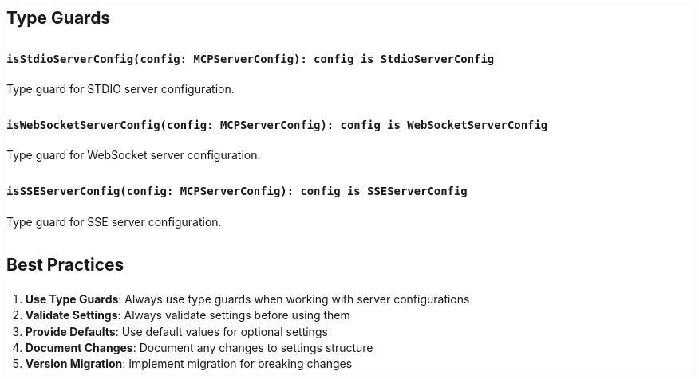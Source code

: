 ## Type Guards

### `isStdioServerConfig(config: MCPServerConfig): config is StdioServerConfig`

Type guard for STDIO server configuration.

### `isWebSocketServerConfig(config: MCPServerConfig): config is WebSocketServerConfig`

Type guard for WebSocket server configuration.

### `isSSEServerConfig(config: MCPServerConfig): config is SSEServerConfig`

Type guard for SSE server configuration.

## Best Practices

1. **Use Type Guards**: Always use type guards when working with server configurations
2. **Validate Settings**: Always validate settings before using them
3. **Provide Defaults**: Use default values for optional settings
4. **Document Changes**: Document any changes to settings structure
5. **Version Migration**: Implement migration for breaking changes